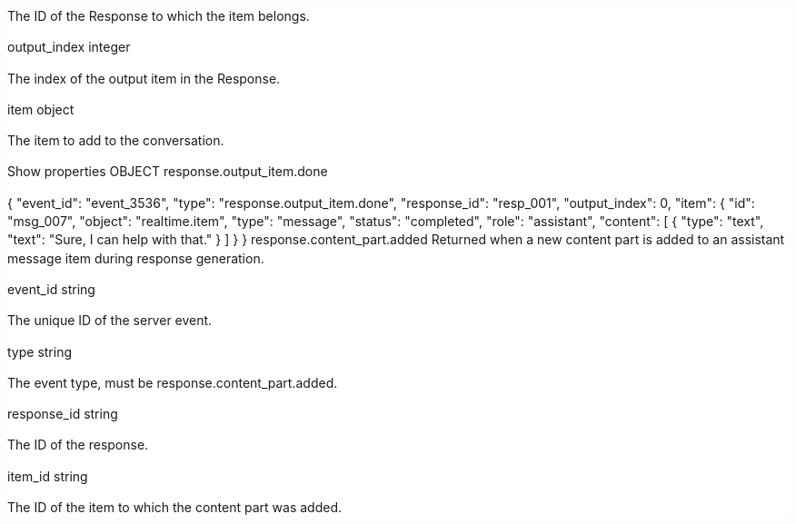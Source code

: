 The ID of the Response to which the item belongs.

output_index
integer

The index of the output item in the Response.

item
object

The item to add to the conversation.


Show properties
OBJECT response.output_item.done

{
    "event_id": "event_3536",
    "type": "response.output_item.done",
    "response_id": "resp_001",
    "output_index": 0,
    "item": {
        "id": "msg_007",
        "object": "realtime.item",
        "type": "message",
        "status": "completed",
        "role": "assistant",
        "content": [
            {
                "type": "text",
                "text": "Sure, I can help with that."
            }
        ]
    }
}
response.content_part.added
Returned when a new content part is added to an assistant message item during response generation.

event_id
string

The unique ID of the server event.

type
string

The event type, must be response.content_part.added.

response_id
string

The ID of the response.

item_id
string

The ID of the item to which the content part was added.
